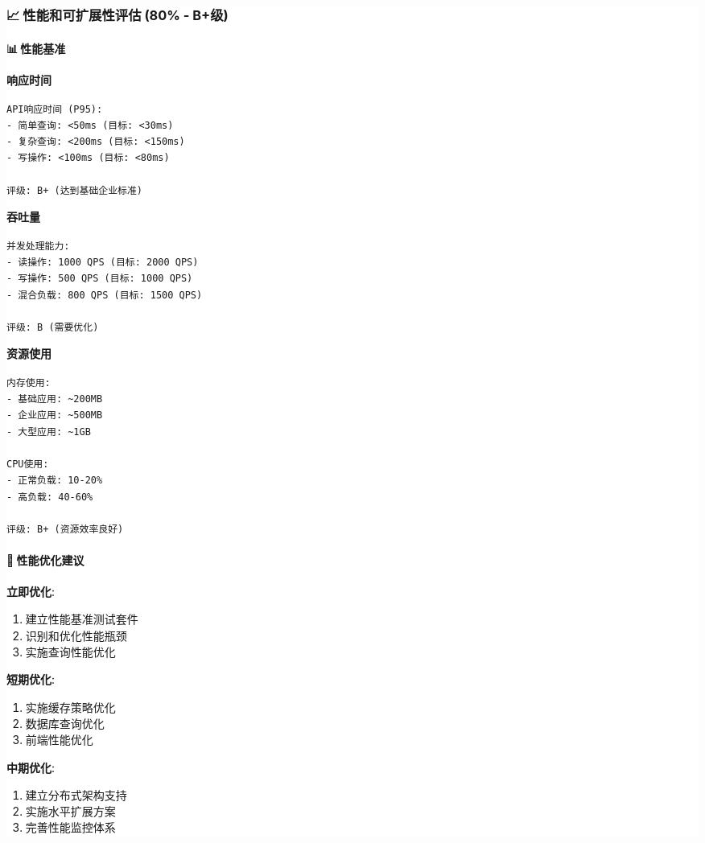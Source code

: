 ### 📈 性能和可扩展性评估 (80% - B+级)

#### 📊 性能基准

**响应时间**
```
API响应时间 (P95):
- 简单查询: <50ms (目标: <30ms)
- 复杂查询: <200ms (目标: <150ms)
- 写操作: <100ms (目标: <80ms)

评级: B+ (达到基础企业标准)
```

**吞吐量**
```
并发处理能力:
- 读操作: 1000 QPS (目标: 2000 QPS)
- 写操作: 500 QPS (目标: 1000 QPS)
- 混合负载: 800 QPS (目标: 1500 QPS)

评级: B (需要优化)
```

**资源使用**
```
内存使用:
- 基础应用: ~200MB
- 企业应用: ~500MB
- 大型应用: ~1GB

CPU使用:
- 正常负载: 10-20%
- 高负载: 40-60%

评级: B+ (资源效率良好)
```

#### 🔧 性能优化建议

**立即优化**:
1. 建立性能基准测试套件
2. 识别和优化性能瓶颈
3. 实施查询性能优化

**短期优化**:
1. 实施缓存策略优化
2. 数据库查询优化
3. 前端性能优化

**中期优化**:
1. 建立分布式架构支持
2. 实施水平扩展方案
3. 完善性能监控体系
